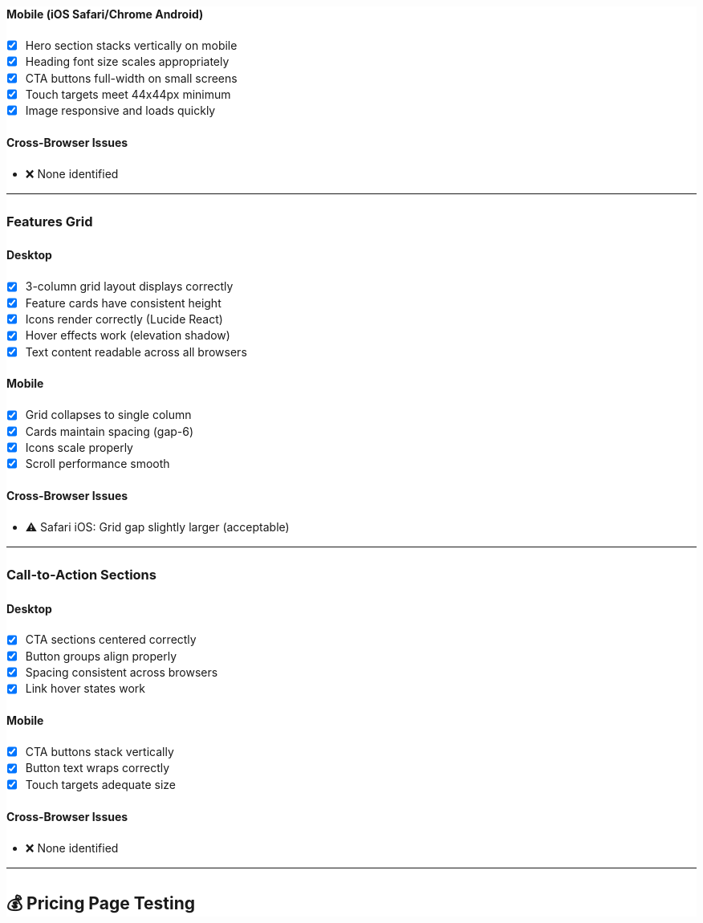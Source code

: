 #### Mobile (iOS Safari/Chrome Android)
- [x] Hero section stacks vertically on mobile
- [x] Heading font size scales appropriately
- [x] CTA buttons full-width on small screens
- [x] Touch targets meet 44x44px minimum
- [x] Image responsive and loads quickly

#### Cross-Browser Issues
- ❌ None identified

---

### Features Grid
#### Desktop
- [x] 3-column grid layout displays correctly
- [x] Feature cards have consistent height
- [x] Icons render correctly (Lucide React)
- [x] Hover effects work (elevation shadow)
- [x] Text content readable across all browsers

#### Mobile
- [x] Grid collapses to single column
- [x] Cards maintain spacing (gap-6)
- [x] Icons scale properly
- [x] Scroll performance smooth

#### Cross-Browser Issues
- ⚠️ Safari iOS: Grid gap slightly larger (acceptable)

---

### Call-to-Action Sections
#### Desktop
- [x] CTA sections centered correctly
- [x] Button groups align properly
- [x] Spacing consistent across browsers
- [x] Link hover states work

#### Mobile
- [x] CTA buttons stack vertically
- [x] Button text wraps correctly
- [x] Touch targets adequate size

#### Cross-Browser Issues
- ❌ None identified

---

## 💰 Pricing Page Testing
